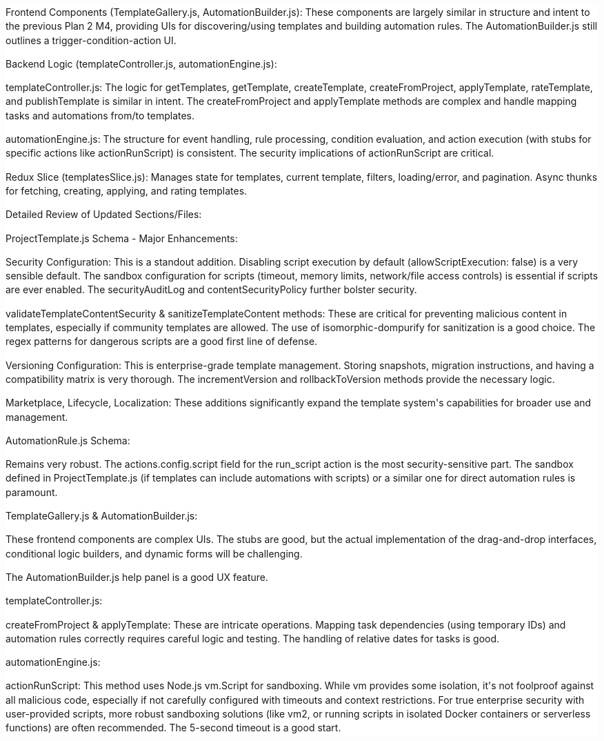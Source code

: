 Frontend Components (TemplateGallery.js, AutomationBuilder.js): These components are largely similar in structure and intent to the previous Plan 2 M4, providing UIs for discovering/using templates and building automation rules. The AutomationBuilder.js still outlines a trigger-condition-action UI.

Backend Logic (templateController.js, automationEngine.js):

templateController.js: The logic for getTemplates, getTemplate, createTemplate, createFromProject, applyTemplate, rateTemplate, and publishTemplate is similar in intent. The createFromProject and applyTemplate methods are complex and handle mapping tasks and automations from/to templates.

automationEngine.js: The structure for event handling, rule processing, condition evaluation, and action execution (with stubs for specific actions like actionRunScript) is consistent. The security implications of actionRunScript are critical.

Redux Slice (templatesSlice.js): Manages state for templates, current template, filters, loading/error, and pagination. Async thunks for fetching, creating, applying, and rating templates.

Detailed Review of Updated Sections/Files:

ProjectTemplate.js Schema - Major Enhancements:

Security Configuration: This is a standout addition. Disabling script execution by default (allowScriptExecution: false) is a very sensible default. The sandbox configuration for scripts (timeout, memory limits, network/file access controls) is essential if scripts are ever enabled. The securityAuditLog and contentSecurityPolicy further bolster security.

validateTemplateContentSecurity & sanitizeTemplateContent methods: These are critical for preventing malicious content in templates, especially if community templates are allowed. The use of isomorphic-dompurify for sanitization is a good choice. The regex patterns for dangerous scripts are a good first line of defense.

Versioning Configuration: This is enterprise-grade template management. Storing snapshots, migration instructions, and having a compatibility matrix is very thorough. The incrementVersion and rollbackToVersion methods provide the necessary logic.

Marketplace, Lifecycle, Localization: These additions significantly expand the template system's capabilities for broader use and management.

AutomationRule.js Schema:

Remains very robust. The actions.config.script field for the run_script action is the most security-sensitive part. The sandbox defined in ProjectTemplate.js (if templates can include automations with scripts) or a similar one for direct automation rules is paramount.

TemplateGallery.js & AutomationBuilder.js:

These frontend components are complex UIs. The stubs are good, but the actual implementation of the drag-and-drop interfaces, conditional logic builders, and dynamic forms will be challenging.

The AutomationBuilder.js help panel is a good UX feature.

templateController.js:

createFromProject & applyTemplate: These are intricate operations. Mapping task dependencies (using temporary IDs) and automation rules correctly requires careful logic and testing. The handling of relative dates for tasks is good.

automationEngine.js:

actionRunScript: This method uses Node.js vm.Script for sandboxing. While vm provides some isolation, it's not foolproof against all malicious code, especially if not carefully configured with timeouts and context restrictions. For true enterprise security with user-provided scripts, more robust sandboxing solutions (like vm2, or running scripts in isolated Docker containers or serverless functions) are often recommended. The 5-second timeout is a good start.

